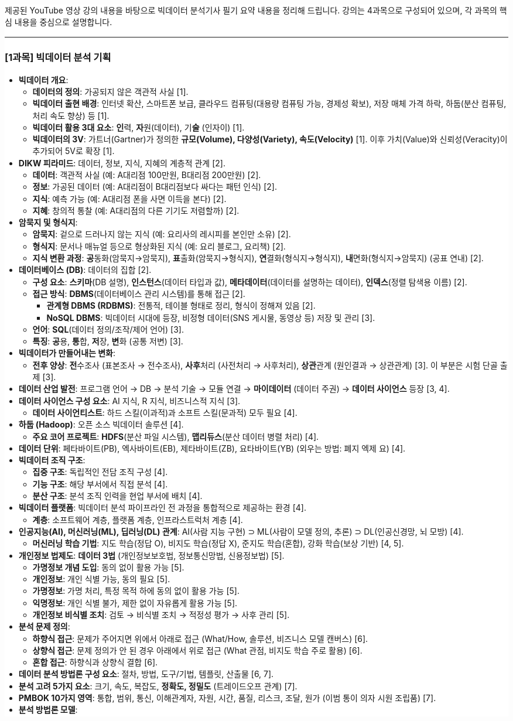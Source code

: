 제공된 YouTube 영상 강의 내용을 바탕으로 빅데이터 분석기사 필기 요약 내용을 정리해 드립니다. 강의는 4과목으로 구성되어 있으며, 각 과목의 핵심 내용을 중심으로 설명합니다.

---

### **[1과목] 빅데이터 분석 기획**

*   **빅데이터 개요**:
    *   **데이터의 정의**: 가공되지 않은 객관적 사실 [1].
    *   **빅데이터 출현 배경**: 인터넷 확산, 스마트폰 보급, 클라우드 컴퓨팅(대용량 컴퓨팅 가능, 경제성 확보), 저장 매체 가격 하락, 하둡(분산 컴퓨팅, 처리 속도 향상) 등 [1].
    *   **빅데이터 활용 3대 요소**: **인**력, **자**원(데이터), 기**술** (인자이) [1].
    *   **빅데이터의 3V**: 가트너(Gartner)가 정의한 **규모(Volume), 다양성(Variety), 속도(Velocity)** [1]. 이후 가치(Value)와 신뢰성(Veracity)이 추가되어 5V로 확장 [1].
*   **DIKW 피라미드**: 데이터, 정보, 지식, 지혜의 계층적 관계 [2].
    *   **데이터**: 객관적 사실 (예: A대리점 100만원, B대리점 200만원) [2].
    *   **정보**: 가공된 데이터 (예: A대리점이 B대리점보다 싸다는 패턴 인식) [2].
    *   **지식**: 예측 가능 (예: A대리점 폰을 사면 이득을 본다) [2].
    *   **지혜**: 창의적 통찰 (예: A대리점의 다른 기기도 저렴할까) [2].
*   **암묵지 및 형식지**:
    *   **암묵지**: 겉으로 드러나지 않는 지식 (예: 요리사의 레시피를 본인만 소유) [2].
    *   **형식지**: 문서나 매뉴얼 등으로 형상화된 지식 (예: 요리 블로그, 요리책) [2].
    *   **지식 변환 과정**: **공**동화(암묵지→암묵지), **표**출화(암묵지→형식지), **연**결화(형식지→형식지), **내**면화(형식지→암묵지) (공표 연내) [2].
*   **데이터베이스 (DB)**: 데이터의 집합 [2].
    *   **구성 요소**: **스키마**(DB 설명), **인스턴스**(데이터 타입과 값), **메타데이터**(데이터를 설명하는 데이터), **인덱스**(정렬 탐색용 이름) [2].
    *   **접근 방식**: **DBMS**(데이터베이스 관리 시스템)를 통해 접근 [2].
        *   **관계형 DBMS (RDBMS)**: 전통적, 테이블 형태로 정리, 형식이 정해져 있음 [2].
        *   **NoSQL DBMS**: 빅데이터 시대에 등장, 비정형 데이터(SNS 게시물, 동영상 등) 저장 및 관리 [3].
    *   **언어**: **SQL**(데이터 정의/조작/제어 언어) [3].
    *   **특징**: **공**용, **통**합, **저**장, **변**화 (공통 저변) [3].
*   **빅데이터가 만들어내는 변화**:
    *   **전후 양상**: **전**수조사 (표본조사 → 전수조사), **사후**처리 (사전처리 → 사후처리), **상관**관계 (원인결과 → 상관관계) [3]. 이 부분은 시험 단골 출제 [3].
*   **데이터 산업 발전**: 프로그램 언어 → DB → 분석 기술 → 모듈 연결 → **마이데이터** (데이터 주권) → **데이터 사이언스** 등장 [3, 4].
*   **데이터 사이언스 구성 요소**: AI 지식, R 지식, 비즈니스적 지식 [3].
    *   **데이터 사이언티스트**: 하드 스킬(이과적)과 소프트 스킬(문과적) 모두 필요 [4].
*   **하둡 (Hadoop)**: 오픈 소스 빅데이터 솔루션 [4].
    *   **주요 코어 프로젝트**: **HDFS**(분산 파일 시스템), **맵리듀스**(분산 데이터 병렬 처리) [4].
*   **데이터 단위**: 페타바이트(PB), 엑사바이트(EB), 제타바이트(ZB), 요타바이트(YB) (외우는 방법: 폐지 엑제 요) [4].
*   **빅데이터 조직 구조**:
    *   **집중 구조**: 독립적인 전담 조직 구성 [4].
    *   **기능 구조**: 해당 부서에서 직접 분석 [4].
    *   **분산 구조**: 분석 조직 인력을 현업 부서에 배치 [4].
*   **빅데이터 플랫폼**: 빅데이터 분석 파이프라인 전 과정을 통합적으로 제공하는 환경 [4].
    *   **계층**: 소프트웨어 계층, 플랫폼 계층, 인프라스트럭처 계층 [4].
*   **인공지능(AI), 머신러닝(ML), 딥러닝(DL) 관계**: AI(사람 지능 구현) ⊃ ML(사람이 모델 정의, 추론) ⊃ DL(인공신경망, 뇌 모방) [4].
    *   **머신러닝 학습 기법**: 지도 학습(정답 O), 비지도 학습(정답 X), 준지도 학습(혼합), 강화 학습(보상 기반) [4, 5].
*   **개인정보 법제도**: **데이터 3법** (개인정보보호법, 정보통신망법, 신용정보법) [5].
    *   **가명정보 개념 도입**: 동의 없이 활용 가능 [5].
    *   **개인정보**: 개인 식별 가능, 동의 필요 [5].
    *   **가명정보**: 가명 처리, 특정 목적 하에 동의 없이 활용 가능 [5].
    *   **익명정보**: 개인 식별 불가, 제한 없이 자유롭게 활용 가능 [5].
    *   **개인정보 비식별 조치**: 검토 → 비식별 조치 → 적정성 평가 → 사후 관리 [5].
*   **분석 문제 정의**:
    *   **하향식 접근**: 문제가 주어지면 위에서 아래로 접근 (What/How, 솔루션, 비즈니스 모델 캔버스) [6].
    *   **상향식 접근**: 문제 정의가 안 된 경우 아래에서 위로 접근 (What 관점, 비지도 학습 주로 활용) [6].
    *   **혼합 접근**: 하향식과 상향식 결합 [6].
*   **데이터 분석 방법론 구성 요소**: 절차, 방법, 도구/기법, 템플릿, 산출물 [6, 7].
*   **분석 고려 5가지 요소**: 크기, 속도, 복잡도, **정확도, 정밀도** (트레이드오프 관계) [7].
*   **PMBOK 10가지 영역**: 통합, 범위, 통신, 이해관계자, 자원, 시간, 품질, 리스크, 조달, 원가 (이범 통이 의자 시원 조립품) [7].
*   **분석 방법론 모델**:
